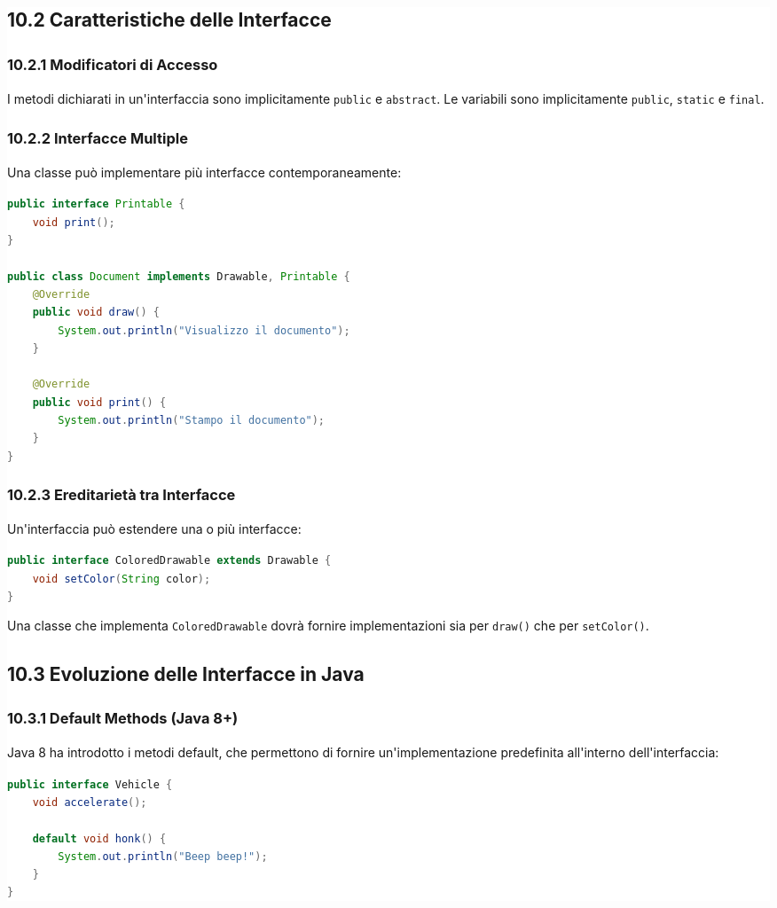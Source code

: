 ## 10.2 Caratteristiche delle Interfacce

### 10.2.1 Modificatori di Accesso

I metodi dichiarati in un'interfaccia sono implicitamente `public` e `abstract`. Le variabili sono implicitamente `public`, `static` e `final`.

### 10.2.2 Interfacce Multiple

Una classe può implementare più interfacce contemporaneamente:

```java
public interface Printable {
    void print();
}

public class Document implements Drawable, Printable {
    @Override
    public void draw() {
        System.out.println("Visualizzo il documento");
    }
    
    @Override
    public void print() {
        System.out.println("Stampo il documento");
    }
}
```

### 10.2.3 Ereditarietà tra Interfacce

Un'interfaccia può estendere una o più interfacce:

```java
public interface ColoredDrawable extends Drawable {
    void setColor(String color);
}
```

Una classe che implementa `ColoredDrawable` dovrà fornire implementazioni sia per `draw()` che per `setColor()`.

## 10.3 Evoluzione delle Interfacce in Java

### 10.3.1 Default Methods (Java 8+)

Java 8 ha introdotto i metodi default, che permettono di fornire un'implementazione predefinita all'interno dell'interfaccia:

```java
public interface Vehicle {
    void accelerate();
    
    default void honk() {
        System.out.println("Beep beep!");
    }
}
```
